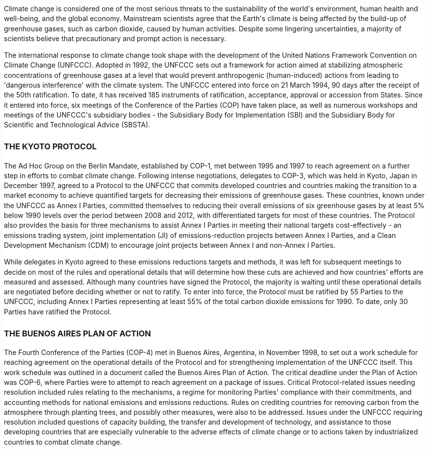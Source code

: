 Climate change is considered one of the most serious threats to  the sustainability of the world's environment, human health and  well-being, and the global economy. Mainstream scientists agree  that the Earth's climate is being affected by the build-up of  greenhouse gases, such as carbon dioxide, caused by human  activities. Despite some lingering uncertainties, a majority of  scientists believe that precautionary and prompt action is  necessary.

The international response to climate change took shape with the  development of the United Nations Framework Convention on Climate  Change (UNFCCC). Adopted in 1992, the UNFCCC sets out a framework  for action aimed at stabilizing atmospheric concentrations of  greenhouse gases at a level that would prevent anthropogenic  (human-induced) actions from leading to 'dangerous interference'  with the climate system. The UNFCCC entered into force on 21 March  1994, 90 days after the receipt of the 50th ratification. To date,  it has received 185 instruments of ratification, acceptance,  approval or accession from States. Since it entered into force,  six meetings of the Conference of the Parties (COP) have taken  place, as well as numerous workshops and meetings of the UNFCCC's  subsidiary bodies - the Subsidiary Body for Implementation (SBI)  and the Subsidiary Body for Scientific and Technological Advice  (SBSTA).

### THE KYOTO PROTOCOL

The Ad Hoc Group on the Berlin Mandate,  established by  COP-1, met between 1995 and 1997 to reach  agreement on a further step in efforts to combat climate change.  Following intense negotiations, delegates to COP-3, which was held  in Kyoto, Japan in December 1997, agreed to a Protocol to the  UNFCCC that commits developed countries and countries making the  transition to a market economy to achieve quantified targets for  decreasing their emissions of greenhouse gases. These countries,  known under the UNFCCC as Annex I Parties, committed themselves to  reducing their overall emissions of six greenhouse gases by at  least 5% below 1990 levels over the period between 2008 and 2012,  with differentiated targets for most of these countries. The  Protocol also provides the basis for three mechanisms to assist  Annex I Parties in meeting their national targets cost-effectively  - an emissions trading system, joint implementation (JI) of  emissions-reduction projects between Annex I Parties, and a Clean  Development Mechanism (CDM) to encourage joint projects between  Annex I and non-Annex I Parties.

While delegates in Kyoto agreed to these emissions reductions  targets and methods, it was left for subsequent meetings to decide  on most of the rules and operational details that will determine  how these cuts are achieved and how countries' efforts are  measured and assessed. Although many countries have signed the  Protocol, the majority is waiting until these operational details  are negotiated before deciding whether or not to ratify. To enter  into force, the Protocol must be ratified by 55 Parties to the  UNFCCC, including Annex I Parties representing at least 55% of the  total carbon dioxide emissions for 1990. To date, only 30 Parties  have ratified the Protocol.

### THE BUENOS AIRES PLAN OF ACTION

The Fourth Conference of the  Parties (COP-4) met in Buenos Aires, Argentina, in November 1998,  to set out a work schedule for reaching agreement on the  operational details of the Protocol and for strengthening  implementation of the UNFCCC itself. This work schedule was  outlined in a document called the Buenos Aires Plan of Action. The  critical deadline under the Plan of Action was COP-6, where  Parties were to attempt to reach agreement on a package of issues.  Critical Protocol-related issues needing resolution included rules  relating to the mechanisms, a regime for monitoring Parties'  compliance with their commitments, and accounting methods for  national emissions and emissions reductions. Rules on crediting  countries for removing carbon from the atmosphere through planting  trees, and possibly other measures, were also to be addressed.  Issues under the UNFCCC requiring resolution included questions of  capacity building, the transfer and development of technology, and  assistance to those developing countries that are especially  vulnerable to the adverse effects of climate change or to actions  taken by industrialized countries to combat climate change.
